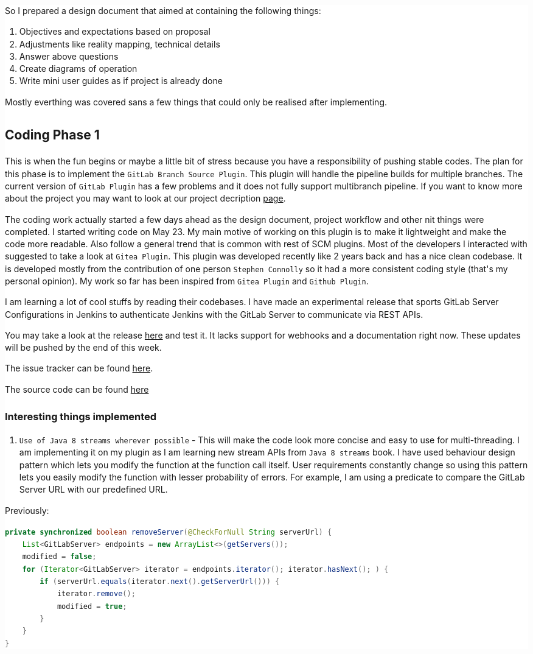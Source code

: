 So I prepared a design document that aimed at containing the following things:

1. Objectives and expectations based on proposal 
2. Adjustments like reality mapping, technical details
3. Answer above questions
4. Create diagrams of operation  
5. Write mini user guides as if project is already done

Mostly everthing was covered sans a few things that could only be realised after implementing.

## Coding Phase 1

This is when the fun begins or maybe a little bit of stress because you have a responsibility of pushing stable codes. The plan for this phase is to implement the `GitLab Branch Source Plugin`. This plugin will handle the pipeline builds for multiple branches. The current version of `GitLab Plugin` has a few problems and it does not fully support multibranch pipeline. If you want to know more about the project you may want to look at our project decription [page](https://jenkins.io/projects/gsoc/2019/gitlab-support-for-multibranch-pipeline/).

The coding work actually started a few days ahead as the design document, project workflow and other nit things were completed. I started writing code on May 23. My main motive of working on this plugin is to make it lightweight and make the code more readable. Also follow a general trend that is common with rest of SCM plugins. Most of the developers I interacted with suggested to take a look at `Gitea Plugin`. This plugin was developed recently like 2 years back and has a nice clean codebase. It is developed mostly from the contribution of one person `Stephen Connolly` so it had a more consistent coding style (that's my personal opinion). My work so far has been inspired from `Gitea Plugin` and `Github Plugin`. 

I am learning a lot of cool stuffs by reading their codebases. I have made an experimental release that sports GitLab Server Configurations in Jenkins to authenticate Jenkins with the GitLab Server to communicate via REST APIs.

You may take a look at the release [here](https://github.com/baymac/gitlab-branch-source-plugin/releases/tag/gitlab-branch-source-v0.0.1-SNAPSHOT) and test it. It lacks support for webhooks and a documentation right now. These updates will be pushed by the end of this week. 

The issue tracker can be found [here](https://issues.jenkins-ci.org/browse/JENKINS-57803?jql=project%20%3D%20JENKINS%20AND%20component%20%3D%20gitlab-branch-source-plugin). 

The source code can be found [here](https://github.com/baymac/gitlab-branch-source-plugin/)

### Interesting things implemented

1) `Use of Java 8 streams wherever possible` - This will make the code look more concise and easy to use for multi-threading. I am implementing it on my plugin as I am learning new stream APIs from `Java 8 streams` book. I have used behaviour design pattern which lets you modify the function at the function call itself. User requirements constantly change so using this pattern lets you easily modify the function with lesser probability of errors. For example, I am using a predicate to compare the GitLab Server URL with our predefined URL.

Previously:
```java
private synchronized boolean removeServer(@CheckForNull String serverUrl) {
    List<GitLabServer> endpoints = new ArrayList<>(getServers());
    modified = false;
    for (Iterator<GitLabServer> iterator = endpoints.iterator(); iterator.hasNext(); ) {
        if (serverUrl.equals(iterator.next().getServerUrl())) {
            iterator.remove();
            modified = true;
        }
    }
}
```
